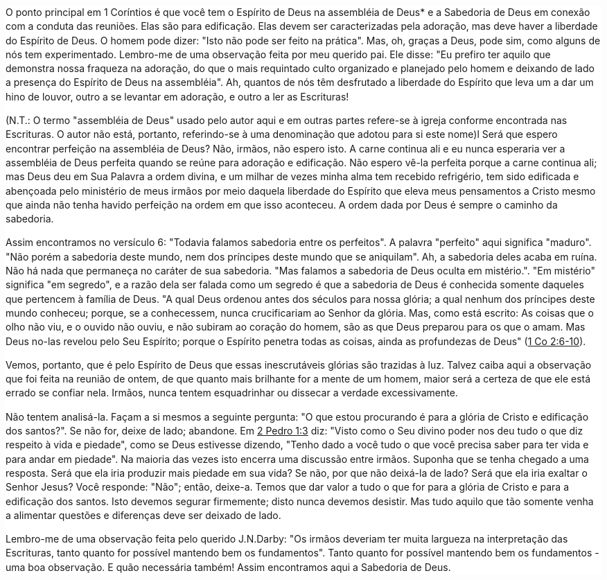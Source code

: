 O ponto principal em 1 Coríntios é que você tem o Espírito de Deus na assembléia de Deus* e a Sabedoria de Deus em conexão com a conduta das reuniões. Elas são para edificação. Elas devem ser caracterizadas pela adoração, mas deve haver a liberdade do Espírito de Deus. O homem pode dizer: &quot;Isto não pode ser feito na prática&quot;. Mas, oh, graças a Deus, pode sim, como alguns de nós tem experimentado. Lembro-me de uma observação feita por meu querido pai. Ele disse: &quot;Eu prefiro ter aquilo que demonstra nossa fraqueza na adoração, do que o mais requintado culto organizado e planejado pelo homem e deixando de lado a presença do Espírito de Deus na assembléia&quot;. Ah, quantos de nós têm desfrutado a liberdade do Espírito que leva um a dar um hino de louvor, outro a se levantar em adoração, e outro a ler as Escrituras!

(N.T.: O termo &quot;assembléia de Deus&quot; usado pelo autor aqui e em outras partes refere-se à igreja conforme encontrada nas Escrituras. O autor não está, portanto, referindo-se à uma denominação que adotou para si este nome)l Será que espero encontrar perfeição na assembléia de Deus? Não, irmãos, não espero isto. A carne continua ali e eu nunca esperaria ver a assembléia de Deus perfeita quando se reúne para adoração e edificação. Não espero vê-la perfeita porque a carne continua ali; mas Deus deu em Sua Palavra a ordem divina, e um milhar de vezes minha alma tem recebido refrigério, tem sido edificada e abençoada pelo ministério de meus irmãos por meio daquela liberdade do Espírito que eleva meus pensamentos a Cristo mesmo que ainda não tenha havido perfeição na ordem em que isso aconteceu. A ordem dada por Deus é sempre o caminho da sabedoria.

Assim encontramos no versículo 6: &quot;Todavia falamos sabedoria entre os perfeitos&quot;. A palavra &quot;perfeito&quot; aqui significa &quot;maduro&quot;. &quot;Não porém a sabedoria deste mundo, nem dos príncipes deste mundo que se aniquilam&quot;. Ah, a sabedoria deles acaba em ruína. Não há nada que permaneça no caráter de sua sabedoria. &quot;Mas falamos a sabedoria de Deus oculta em mistério.&quot;. &quot;Em mistério&quot; significa &quot;em segredo&quot;, e a razão dela ser falada como um segredo é que a sabedoria de Deus é conhecida somente daqueles que pertencem à família de Deus. &quot;A qual Deus ordenou antes dos séculos para nossa glória; a qual nenhum dos príncipes deste mundo conheceu; porque, se a conhecessem, nunca crucificariam ao Senhor da glória. Mas, como está escrito: As coisas que o olho não viu, e o ouvido não ouviu, e não subiram ao coração do homem, são as que Deus preparou para os que o amam. Mas Deus no-las revelou pelo Seu Espírito; porque o Espírito penetra todas as coisas, ainda as profundezas de Deus&quot; ([1 Co 2:6-10](http://mysword.info/b?r=1Co_2:6-10)).

Vemos, portanto, que é pelo Espírito de Deus que essas inescrutáveis glórias são trazidas à luz. Talvez caiba aqui a observação que foi feita na reunião de ontem, de que quanto mais brilhante for a mente de um homem, maior será a certeza de que ele está errado se confiar nela. Irmãos, nunca tentem esquadrinhar ou dissecar a verdade excessivamente.

Não tentem analisá-la. Façam a si mesmos a seguinte pergunta: &quot;O que estou procurando é para a glória de Cristo e edificação dos santos?&quot;. Se não for, deixe de lado; abandone. Em [2 Pedro 1:3](http://mysword.info/b?r=2Pe_1:3) diz: &quot;Visto como o Seu divino poder nos deu tudo o que diz respeito à vida e piedade&quot;, como se Deus estivesse dizendo, &quot;Tenho dado a você tudo o que você precisa saber para ter vida e para andar em piedade&quot;. Na maioria das vezes isto encerra uma discussão entre irmãos. Suponha que se tenha chegado a uma resposta. Será que ela iria produzir mais piedade em sua vida? Se não, por que não deixá-la de lado? Será que ela iria exaltar o Senhor Jesus? Você responde: &quot;Não&quot;; então, deixe-a. Temos que dar valor a tudo o que for para a glória de Cristo e para a edificação dos santos. Isto devemos segurar firmemente; disto nunca devemos desistir. Mas tudo aquilo que tão somente venha a alimentar questões e diferenças deve ser deixado de lado.

Lembro-me de uma observação feita pelo querido J.N.Darby: &quot;Os irmãos deveriam ter muita largueza na interpretação das Escrituras, tanto quanto for possível mantendo bem os fundamentos&quot;. Tanto quanto for possível mantendo bem os fundamentos - uma boa observação. E quão necessária também! Assim encontramos aqui a Sabedoria de Deus.
